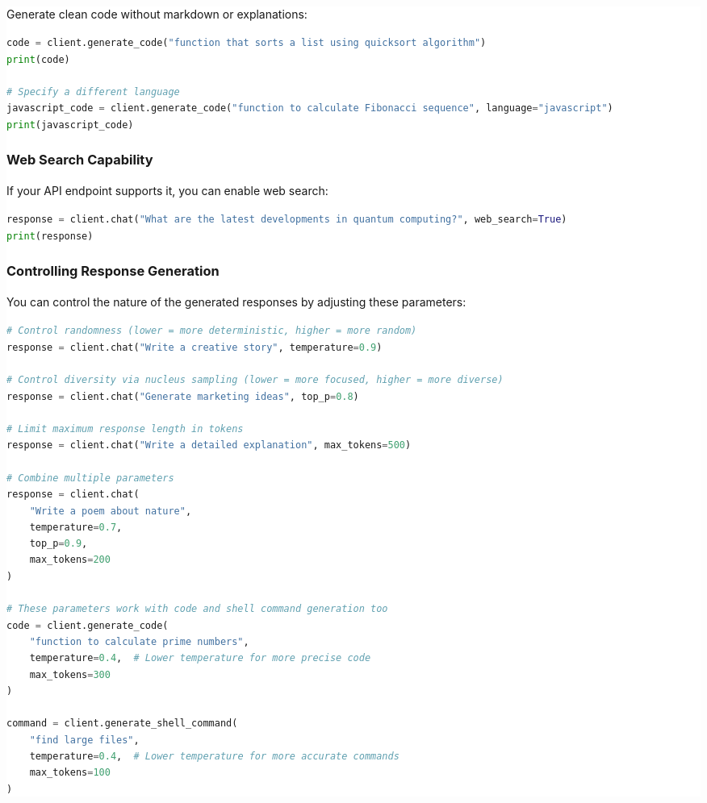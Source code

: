 Generate clean code without markdown or explanations:

```python
code = client.generate_code("function that sorts a list using quicksort algorithm")
print(code)

# Specify a different language
javascript_code = client.generate_code("function to calculate Fibonacci sequence", language="javascript")
print(javascript_code)
```

### Web Search Capability

If your API endpoint supports it, you can enable web search:

```python
response = client.chat("What are the latest developments in quantum computing?", web_search=True)
print(response)
```

### Controlling Response Generation

You can control the nature of the generated responses by adjusting these parameters:

```python
# Control randomness (lower = more deterministic, higher = more random)
response = client.chat("Write a creative story", temperature=0.9)

# Control diversity via nucleus sampling (lower = more focused, higher = more diverse)
response = client.chat("Generate marketing ideas", top_p=0.8)

# Limit maximum response length in tokens
response = client.chat("Write a detailed explanation", max_tokens=500)

# Combine multiple parameters
response = client.chat(
    "Write a poem about nature",
    temperature=0.7,
    top_p=0.9,
    max_tokens=200
)

# These parameters work with code and shell command generation too
code = client.generate_code(
    "function to calculate prime numbers",
    temperature=0.4,  # Lower temperature for more precise code
    max_tokens=300
)

command = client.generate_shell_command(
    "find large files",
    temperature=0.4,  # Lower temperature for more accurate commands
    max_tokens=100
)
```
